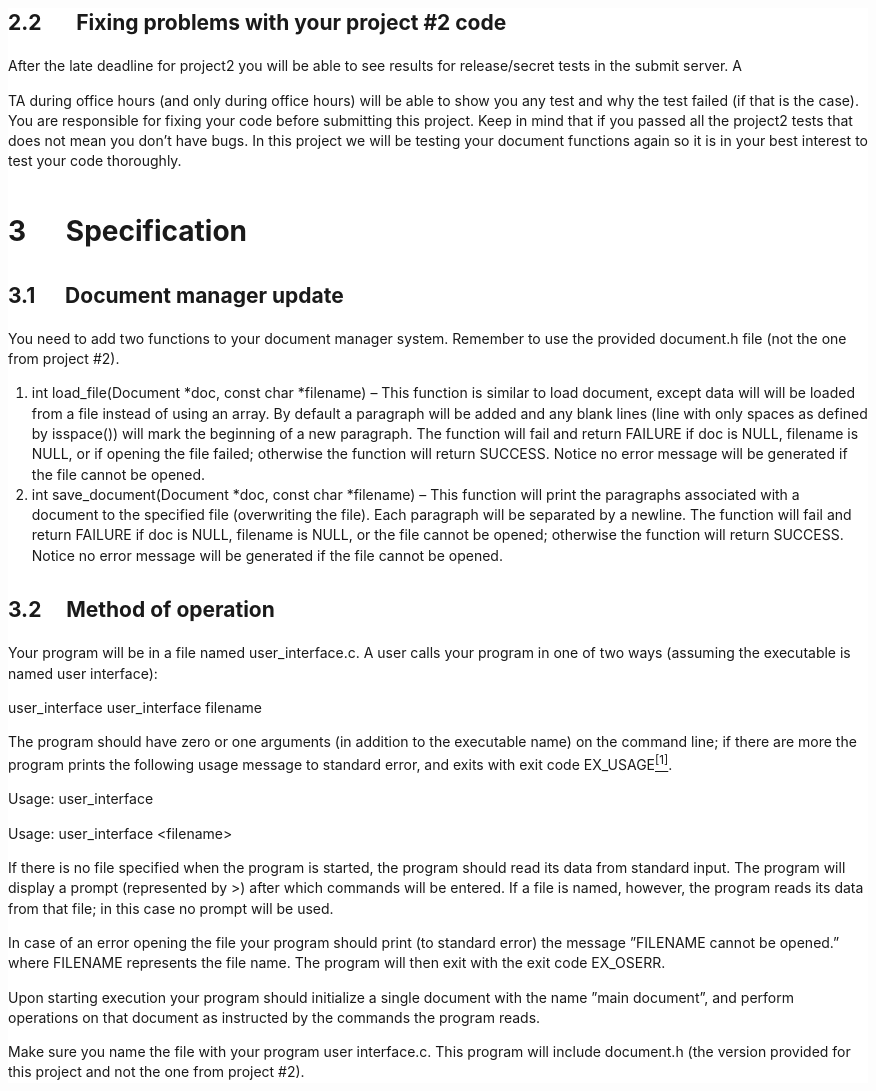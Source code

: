 <h2>2.2&nbsp;&nbsp;&nbsp;&nbsp;&nbsp;&nbsp; Fixing problems with your project #2 code</h2>
After the late deadline for project2 you will be able to see results for release/secret tests in the submit server. A

TA during office hours (and only during office hours) will be able to show you any test and why the test failed (if that is the case). You are responsible for fixing your code before submitting this project. Keep in mind that if you passed all the project2 tests that does not mean you don’t have bugs. In this project we will be testing your document functions again so it is in your best interest to test your code thoroughly.

<h1>3&nbsp;&nbsp;&nbsp;&nbsp;&nbsp; Specification</h1>
<h2>3.1&nbsp;&nbsp;&nbsp;&nbsp;&nbsp; Document manager update</h2>
You need to add two functions to your document manager system. Remember to use the provided document.h file (not the one from project #2).

<ol>
<li>int load_file(Document *doc, const char *filename) – This function is similar to load document, except data will will be loaded from a file instead of using an array. By default a paragraph will be added and any blank lines (line with only spaces as defined by isspace()) will mark the beginning of a new paragraph. The function will fail and return FAILURE if doc is NULL, filename is NULL, or if opening the file failed; otherwise the function will return SUCCESS. Notice no error message will be generated if the file cannot be opened.</li>
<li>int save_document(Document *doc, const char *filename) – This function will print the paragraphs associated with a document to the specified file (overwriting the file). Each paragraph will be separated by a newline. The function will fail and return FAILURE if doc is NULL, filename is NULL, or the file cannot be opened; otherwise the function will return SUCCESS. Notice no error message will be generated if the file cannot be opened.</li>
</ol>
<h2>3.2&nbsp;&nbsp;&nbsp;&nbsp; Method of operation</h2>
Your program will be in a file named user_interface.c. A user calls your program in one of two ways (assuming the executable is named user interface):

user_interface user_interface filename

The program should have zero or one arguments (in addition to the executable name) on the command line; if there are more the program prints the following usage message to standard error, and exits with exit code EX_USAGE<a href="#_ftn1" name="_ftnref1"><sup>[1]</sup></a>.

Usage: user_interface

Usage: user_interface &lt;filename&gt;

If there is no file specified when the program is started, the program should read its data from standard input. The program will display a prompt (represented by &gt;) after which commands will be entered. If a file is named, however, the program reads its data from that file; in this case no prompt will be used.

In case of an error opening the file your program should print (to standard error) the message ”FILENAME cannot be opened.” where FILENAME represents the file name. The program will then exit with the exit code EX_OSERR.

Upon starting execution your program should initialize a single document with the name ”main document”, and perform operations on that document as instructed by the commands the program reads.

Make sure you name the file with your program user interface.c. This program will include document.h (the version provided for this project and not the one from project #2).
